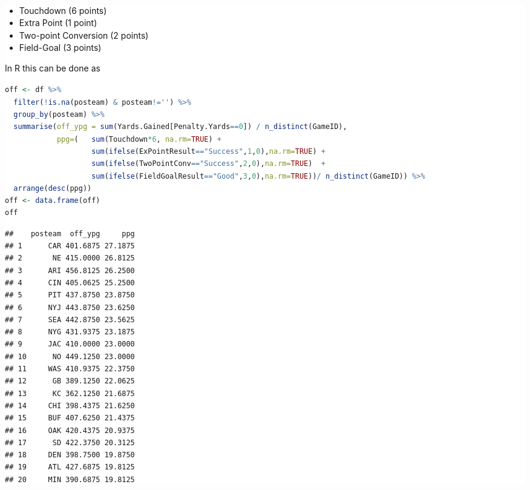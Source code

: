 -   Touchdown (6 points)
-   Extra Point (1 point)
-   Two-point Conversion (2 points)
-   Field-Goal (3 points)

In R this can be done as

``` r
off <- df %>% 
  filter(!is.na(posteam) & posteam!='') %>%
  group_by(posteam) %>% 
  summarise(off_ypg = sum(Yards.Gained[Penalty.Yards==0]) / n_distinct(GameID),
            ppg=(   sum(Touchdown*6, na.rm=TRUE) +
                    sum(ifelse(ExPointResult=="Success",1,0),na.rm=TRUE) + 
                    sum(ifelse(TwoPointConv=="Success",2,0),na.rm=TRUE)  +  
                    sum(ifelse(FieldGoalResult=="Good",3,0),na.rm=TRUE))/ n_distinct(GameID)) %>%
  arrange(desc(ppg))                                                 
off <- data.frame(off)
off
```

    ##    posteam  off_ypg     ppg
    ## 1      CAR 401.6875 27.1875
    ## 2       NE 415.0000 26.8125
    ## 3      ARI 456.8125 26.2500
    ## 4      CIN 405.0625 25.2500
    ## 5      PIT 437.8750 23.8750
    ## 6      NYJ 443.8750 23.6250
    ## 7      SEA 442.8750 23.5625
    ## 8      NYG 431.9375 23.1875
    ## 9      JAC 410.0000 23.0000
    ## 10      NO 449.1250 23.0000
    ## 11     WAS 410.9375 22.3750
    ## 12      GB 389.1250 22.0625
    ## 13      KC 362.1250 21.6875
    ## 14     CHI 398.4375 21.6250
    ## 15     BUF 407.6250 21.4375
    ## 16     OAK 420.4375 20.9375
    ## 17      SD 422.3750 20.3125
    ## 18     DEN 398.7500 19.8750
    ## 19     ATL 427.6875 19.8125
    ## 20     MIN 390.6875 19.8125